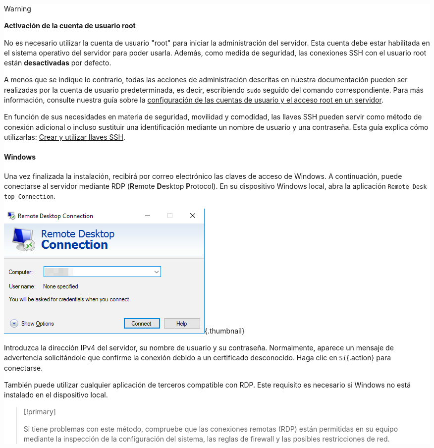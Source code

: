> [!warning]
> 
> **Activación de la cuenta de usuario root**
>
> No es necesario utilizar la cuenta de usuario "root" para iniciar la administración del servidor. Esta cuenta debe estar habilitada en el sistema operativo del servidor para poder usarla. Además, como medida de seguridad, las conexiones SSH con el usuario root están **desactivadas** por defecto.
> 
> A menos que se indique lo contrario, todas las acciones de administración descritas en nuestra documentación pueden ser realizadas por la cuenta de usuario predeterminada, es decir, escribiendo `sudo` seguido del comando correspondiente. Para más información, consulte nuestra guía sobre la [configuración de las cuentas de usuario y el acceso root en un servidor](/pages/bare_metal_cloud/dedicated_servers/changing_root_password_linux_ds).
>

En función de sus necesidades en materia de seguridad, movilidad y comodidad, las llaves SSH pueden servir como método de conexión adicional o incluso sustituir una identificación mediante un nombre de usuario y una contraseña. Esta guía explica cómo utilizarlas: [Crear y utilizar llaves SSH](/pages/bare_metal_cloud/dedicated_servers/creating-ssh-keys-dedicated).

#### Windows

Una vez finalizada la instalación, recibirá por correo electrónico las claves de acceso de Windows. A continuación, puede conectarse al servidor mediante RDP (**R**emote **D**esktop **P**rotocol). En su dispositivo Windows local, abra la aplicación `Remote Desktop Connection`.

![Windows Remote](images/windows-connect-03.png){.thumbnail}

Introduzca la dirección IPv4 del servidor, su nombre de usuario y su contraseña. Normalmente, aparece un mensaje de advertencia solicitándole que confirme la conexión debido a un certificado desconocido. Haga clic en `Sí`{.action} para conectarse.

También puede utilizar cualquier aplicación de terceros compatible con RDP. Este requisito es necesario si Windows no está instalado en el dispositivo local.

> [!primary]
>
> Si tiene problemas con este método, compruebe que las conexiones remotas (RDP) están permitidas en su equipo mediante la inspección de la configuración del sistema, las reglas de firewall y las posibles restricciones de red.
> 
